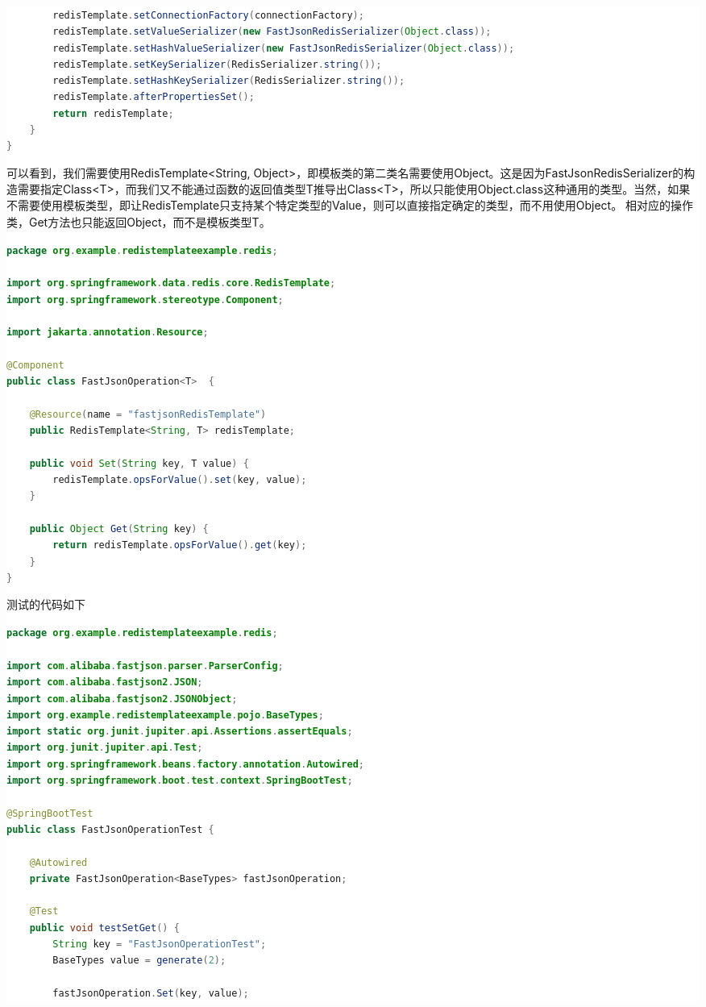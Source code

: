 ```java
        redisTemplate.setConnectionFactory(connectionFactory);
        redisTemplate.setValueSerializer(new FastJsonRedisSerializer(Object.class));
        redisTemplate.setHashValueSerializer(new FastJsonRedisSerializer(Object.class));
        redisTemplate.setKeySerializer(RedisSerializer.string());
        redisTemplate.setHashKeySerializer(RedisSerializer.string());
        redisTemplate.afterPropertiesSet();
        return redisTemplate;
    }
}
```
可以看到，我们需要使用RedisTemplate<String, Object>，即模板类的第二类名需要使用Object。这是因为FastJsonRedisSerializer的构造需要指定Class\<T\>，而我们又不能通过函数的返回值类型T推导出Class\<T\>，所以只能使用Object.class这种通用的类型。当然，如果不需要使用模板类型，即让RedisTemplate只支持某个特定类型的Value，则可以直接指定确定的类型，而不用使用Object。
相对应的操作类，Get方法也只能返回Object，而不是模板类型T。

```java
package org.example.redistemplateexample.redis;

import org.springframework.data.redis.core.RedisTemplate;
import org.springframework.stereotype.Component;

import jakarta.annotation.Resource;

@Component
public class FastJsonOperation<T>  {

    @Resource(name = "fastjsonRedisTemplate")
    public RedisTemplate<String, T> redisTemplate;

    public void Set(String key, T value) {
        redisTemplate.opsForValue().set(key, value);
    }

    public Object Get(String key) {
        return redisTemplate.opsForValue().get(key);
    }
}
```
测试的代码如下

```java
package org.example.redistemplateexample.redis;

import com.alibaba.fastjson.parser.ParserConfig;
import com.alibaba.fastjson2.JSON;
import com.alibaba.fastjson2.JSONObject;
import org.example.redistemplateexample.pojo.BaseTypes;
import static org.junit.jupiter.api.Assertions.assertEquals;
import org.junit.jupiter.api.Test;
import org.springframework.beans.factory.annotation.Autowired;
import org.springframework.boot.test.context.SpringBootTest;

@SpringBootTest
public class FastJsonOperationTest {

    @Autowired
    private FastJsonOperation<BaseTypes> fastJsonOperation;
    
    @Test
    public void testSetGet() {
        String key = "FastJsonOperationTest";
        BaseTypes value = generate(2);

        fastJsonOperation.Set(key, value);
```